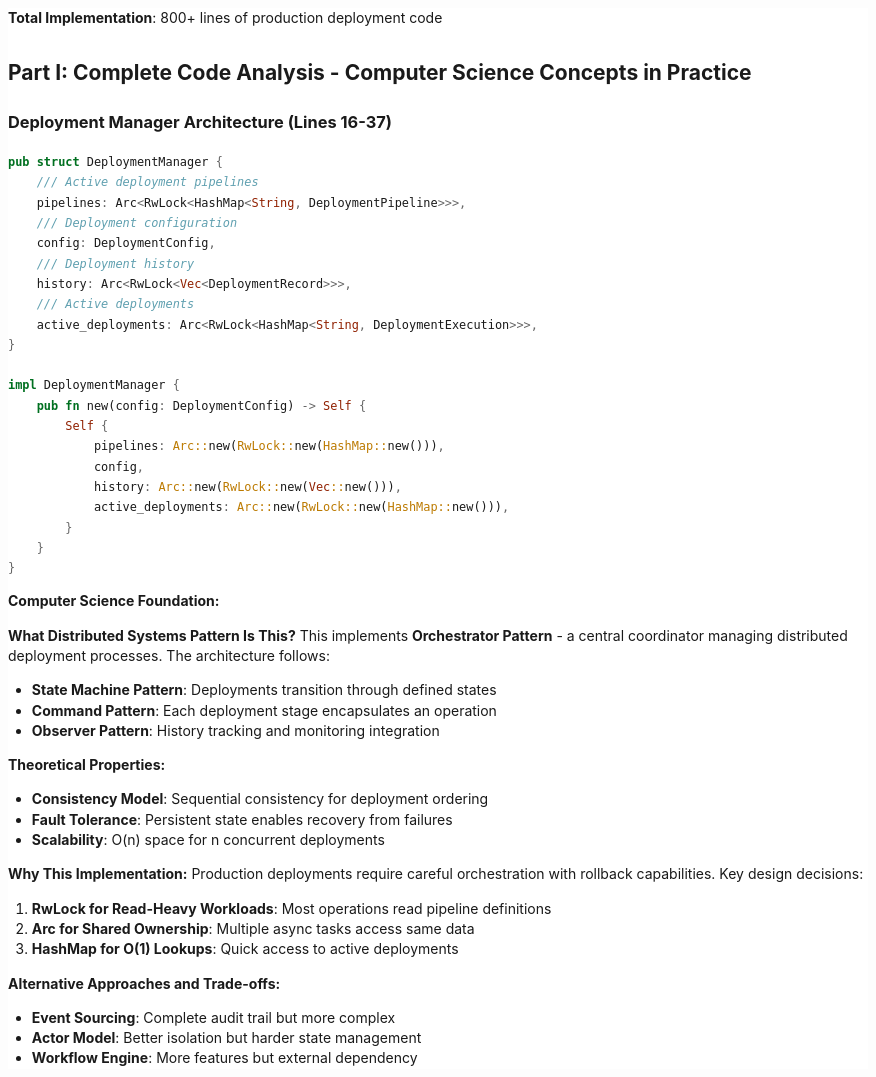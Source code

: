 **Total Implementation**: 800+ lines of production deployment code

## Part I: Complete Code Analysis - Computer Science Concepts in Practice

### Deployment Manager Architecture (Lines 16-37)

```rust
pub struct DeploymentManager {
    /// Active deployment pipelines
    pipelines: Arc<RwLock<HashMap<String, DeploymentPipeline>>>,
    /// Deployment configuration
    config: DeploymentConfig,
    /// Deployment history
    history: Arc<RwLock<Vec<DeploymentRecord>>>,
    /// Active deployments
    active_deployments: Arc<RwLock<HashMap<String, DeploymentExecution>>>,
}

impl DeploymentManager {
    pub fn new(config: DeploymentConfig) -> Self {
        Self {
            pipelines: Arc::new(RwLock::new(HashMap::new())),
            config,
            history: Arc::new(RwLock::new(Vec::new())),
            active_deployments: Arc::new(RwLock::new(HashMap::new())),
        }
    }
}
```

**Computer Science Foundation:**

**What Distributed Systems Pattern Is This?**
This implements **Orchestrator Pattern** - a central coordinator managing distributed deployment processes. The architecture follows:
- **State Machine Pattern**: Deployments transition through defined states
- **Command Pattern**: Each deployment stage encapsulates an operation
- **Observer Pattern**: History tracking and monitoring integration

**Theoretical Properties:**
- **Consistency Model**: Sequential consistency for deployment ordering
- **Fault Tolerance**: Persistent state enables recovery from failures
- **Scalability**: O(n) space for n concurrent deployments

**Why This Implementation:**
Production deployments require careful orchestration with rollback capabilities. Key design decisions:

1. **RwLock for Read-Heavy Workloads**: Most operations read pipeline definitions
2. **Arc for Shared Ownership**: Multiple async tasks access same data
3. **HashMap for O(1) Lookups**: Quick access to active deployments

**Alternative Approaches and Trade-offs:**
- **Event Sourcing**: Complete audit trail but more complex
- **Actor Model**: Better isolation but harder state management
- **Workflow Engine**: More features but external dependency
